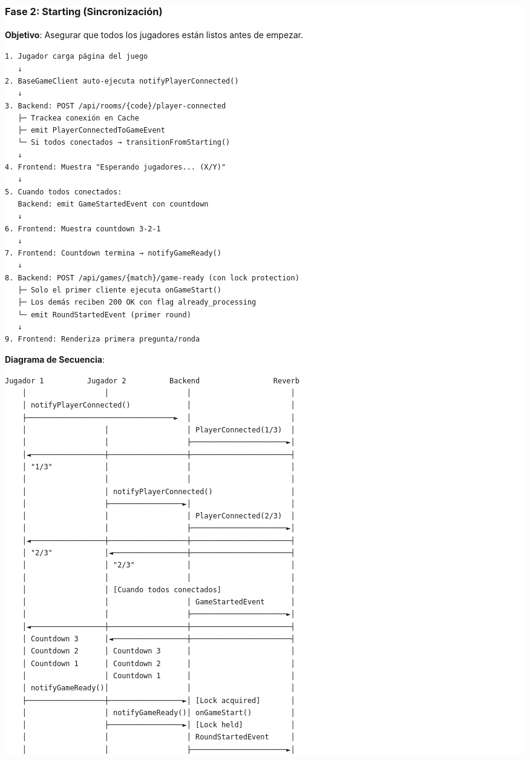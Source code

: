 ### Fase 2: Starting (Sincronización)

**Objetivo**: Asegurar que todos los jugadores están listos antes de empezar.

```
1. Jugador carga página del juego
   ↓
2. BaseGameClient auto-ejecuta notifyPlayerConnected()
   ↓
3. Backend: POST /api/rooms/{code}/player-connected
   ├─ Trackea conexión en Cache
   ├─ emit PlayerConnectedToGameEvent
   └─ Si todos conectados → transitionFromStarting()
   ↓
4. Frontend: Muestra "Esperando jugadores... (X/Y)"
   ↓
5. Cuando todos conectados:
   Backend: emit GameStartedEvent con countdown
   ↓
6. Frontend: Muestra countdown 3-2-1
   ↓
7. Frontend: Countdown termina → notifyGameReady()
   ↓
8. Backend: POST /api/games/{match}/game-ready (con lock protection)
   ├─ Solo el primer cliente ejecuta onGameStart()
   ├─ Los demás reciben 200 OK con flag already_processing
   └─ emit RoundStartedEvent (primer round)
   ↓
9. Frontend: Renderiza primera pregunta/ronda
```

**Diagrama de Secuencia**:

```
Jugador 1          Jugador 2          Backend                 Reverb
    │                  │                  │                       │
    │ notifyPlayerConnected()             │                       │
    ├──────────────────────────────────►  │                       │
    │                  │                  │ PlayerConnected(1/3)  │
    │                  │                  ├──────────────────────►│
    │◄─────────────────┼──────────────────┼───────────────────────┤
    │ "1/3"            │                  │                       │
    │                  │                  │                       │
    │                  │ notifyPlayerConnected()                  │
    │                  ├─────────────────►│                       │
    │                  │                  │ PlayerConnected(2/3)  │
    │                  │                  ├──────────────────────►│
    │◄─────────────────┼──────────────────┼───────────────────────┤
    │ "2/3"            │◄─────────────────┼───────────────────────┤
    │                  │ "2/3"            │                       │
    │                  │                  │                       │
    │                  │ [Cuando todos conectados]                │
    │                  │                  │ GameStartedEvent      │
    │                  │                  ├──────────────────────►│
    │◄─────────────────┼──────────────────┼───────────────────────┤
    │ Countdown 3      │◄─────────────────┼───────────────────────┤
    │ Countdown 2      │ Countdown 3      │                       │
    │ Countdown 1      │ Countdown 2      │                       │
    │                  │ Countdown 1      │                       │
    │ notifyGameReady()│                  │                       │
    ├──────────────────┼─────────────────►│ [Lock acquired]       │
    │                  │ notifyGameReady()│ onGameStart()         │
    │                  ├─────────────────►│ [Lock held]           │
    │                  │                  │ RoundStartedEvent     │
    │                  │                  ├──────────────────────►│
```